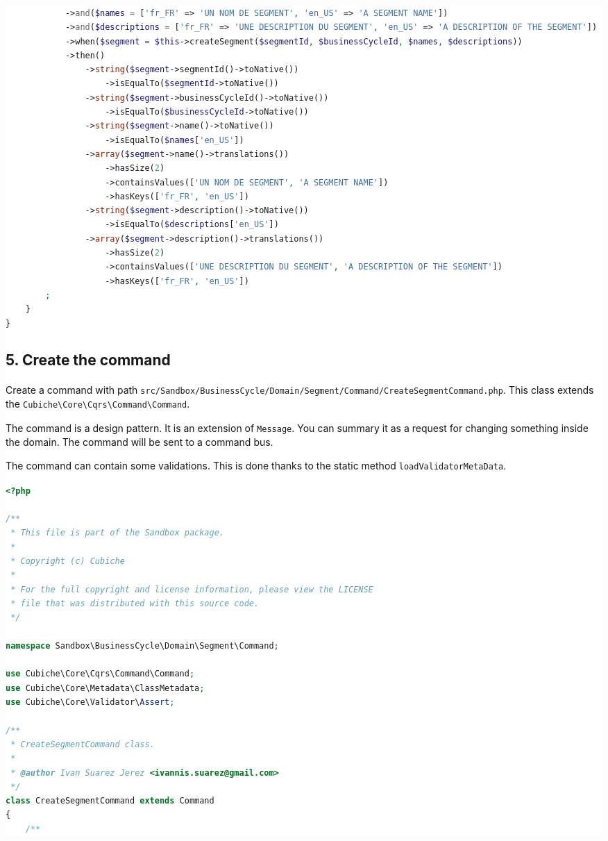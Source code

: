 ```php
            ->and($names = ['fr_FR' => 'UN NOM DE SEGMENT', 'en_US' => 'A SEGMENT NAME'])
            ->and($descriptions = ['fr_FR' => 'UNE DESCRIPTION DU SEGMENT', 'en_US' => 'A DESCRIPTION OF THE SEGMENT'])
            ->when($segment = $this->createSegment($segmentId, $businessCycleId, $names, $descriptions))
            ->then()
                ->string($segment->segmentId()->toNative())
                    ->isEqualTo($segmentId->toNative())
                ->string($segment->businessCycleId()->toNative())
                    ->isEqualTo($businessCycleId->toNative())
                ->string($segment->name()->toNative())
                    ->isEqualTo($names['en_US'])
                ->array($segment->name()->translations())
                    ->hasSize(2)
                    ->containsValues(['UN NOM DE SEGMENT', 'A SEGMENT NAME'])
                    ->hasKeys(['fr_FR', 'en_US'])
                ->string($segment->description()->toNative())
                    ->isEqualTo($descriptions['en_US'])
                ->array($segment->description()->translations())
                    ->hasSize(2)
                    ->containsValues(['UNE DESCRIPTION DU SEGMENT', 'A DESCRIPTION OF THE SEGMENT'])
                    ->hasKeys(['fr_FR', 'en_US'])
        ;
    }
}
```

## 5. Create the command
Create a command with path `src/Sandbox/BusinessCycle/Domain/Segment/Command/CreateSegmentCommand.php`. This class extends the `Cubiche\Core\Cqrs\Command\Command`.

The command is a design pattern. It is an extension of `Message`. You can summary it as a request for changing something inside the domain. The command will be sent to a command bus.

The command can contain some validations. This is done thanks to the static method `loadValidatorMetaData`.

```php
<?php

/**
 * This file is part of the Sandbox package.
 *
 * Copyright (c) Cubiche
 *
 * For the full copyright and license information, please view the LICENSE
 * file that was distributed with this source code.
 */

namespace Sandbox\BusinessCycle\Domain\Segment\Command;

use Cubiche\Core\Cqrs\Command\Command;
use Cubiche\Core\Metadata\ClassMetadata;
use Cubiche\Core\Validator\Assert;

/**
 * CreateSegmentCommand class.
 *
 * @author Ivan Suarez Jerez <ivannis.suarez@gmail.com>
 */
class CreateSegmentCommand extends Command
{
    /**
```

[^1]: For more information about DomainEvent, see page 123 of "DDD in PHP" book
[^2]: "That is once you've created the event object this source data cannot be changed." https://martinfowler.com/eaaDev/DomainEvent.html
[^3]: see page 20 and following of the book "DDD in PHP"
[^4]: see chapter 11 of "DDD in PHP". 
